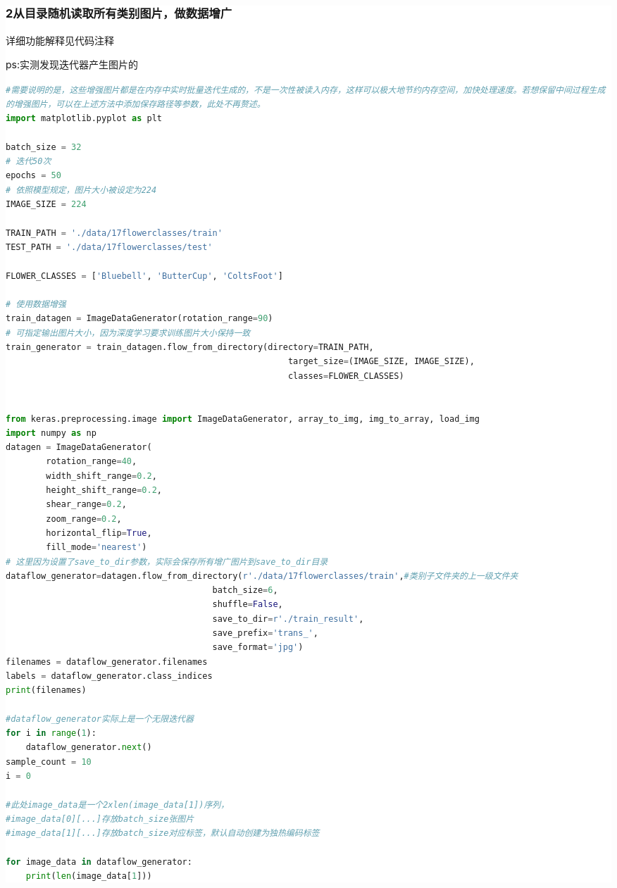 
### 2从目录随机读取所有类别图片，做数据增广

详细功能解释见代码注释

ps:实测发现迭代器产生图片的


```python
#需要说明的是，这些增强图片都是在内存中实时批量迭代生成的，不是一次性被读入内存，这样可以极大地节约内存空间，加快处理速度。若想保留中间过程生成的增强图片，可以在上述方法中添加保存路径等参数，此处不再赘述。
import matplotlib.pyplot as plt

batch_size = 32
# 迭代50次
epochs = 50
# 依照模型规定，图片大小被设定为224
IMAGE_SIZE = 224

TRAIN_PATH = './data/17flowerclasses/train'
TEST_PATH = './data/17flowerclasses/test'

FLOWER_CLASSES = ['Bluebell', 'ButterCup', 'ColtsFoot']

# 使用数据增强
train_datagen = ImageDataGenerator(rotation_range=90)
# 可指定输出图片大小，因为深度学习要求训练图片大小保持一致
train_generator = train_datagen.flow_from_directory(directory=TRAIN_PATH,
                                                        target_size=(IMAGE_SIZE, IMAGE_SIZE),
                                                        classes=FLOWER_CLASSES)


from keras.preprocessing.image import ImageDataGenerator, array_to_img, img_to_array, load_img
import numpy as np
datagen = ImageDataGenerator(
        rotation_range=40,
        width_shift_range=0.2,
        height_shift_range=0.2,
        shear_range=0.2,
        zoom_range=0.2,
        horizontal_flip=True,
        fill_mode='nearest')
# 这里因为设置了save_to_dir参数，实际会保存所有增广图片到save_to_dir目录
dataflow_generator=datagen.flow_from_directory(r'./data/17flowerclasses/train',#类别子文件夹的上一级文件夹
                                         batch_size=6,
                                         shuffle=False,
                                         save_to_dir=r'./train_result',
                                         save_prefix='trans_',
                                         save_format='jpg')
filenames = dataflow_generator.filenames
labels = dataflow_generator.class_indices
print(filenames)

#dataflow_generator实际上是一个无限迭代器
for i in range(1):
    dataflow_generator.next()
sample_count = 10
i = 0

#此处image_data是一个2xlen(image_data[1])序列，
#image_data[0][...]存放batch_size张图片
#image_data[1][...]存放batch_size对应标签，默认自动创建为独热编码标签

for image_data in dataflow_generator:
    print(len(image_data[1]))
```
